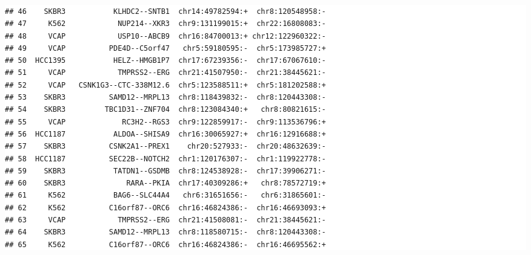     ## 46    SKBR3           KLHDC2--SNTB1  chr14:49782594:+  chr8:120548958:-
    ## 47     K562            NUP214--XKR3  chr9:131199015:+  chr22:16808083:-
    ## 48     VCAP            USP10--ABCB9  chr16:84700013:+ chr12:122960322:-
    ## 49     VCAP          PDE4D--C5orf47   chr5:59180595:-  chr5:173985727:+
    ## 50  HCC1395           HELZ--HMGB1P7  chr17:67239356:-  chr17:67067610:-
    ## 51     VCAP            TMPRSS2--ERG  chr21:41507950:-  chr21:38445621:-
    ## 52     VCAP   CSNK1G3--CTC-338M12.6  chr5:123588511:+  chr5:181202588:+
    ## 53    SKBR3          SAMD12--MRPL13  chr8:118439832:-  chr8:120443308:-
    ## 54    SKBR3         TBC1D31--ZNF704  chr8:123084340:+   chr8:80821615:-
    ## 55     VCAP             RC3H2--RGS3  chr9:122859917:-  chr9:113536796:+
    ## 56  HCC1187           ALDOA--SHISA9  chr16:30065927:+  chr16:12916688:+
    ## 57    SKBR3          CSNK2A1--PREX1    chr20:527933:-  chr20:48632639:-
    ## 58  HCC1187          SEC22B--NOTCH2  chr1:120176307:-  chr1:119922778:-
    ## 59    SKBR3           TATDN1--GSDMB  chr8:124538928:-  chr17:39906271:-
    ## 60    SKBR3              RARA--PKIA  chr17:40309286:+   chr8:78572719:+
    ## 61     K562           BAG6--SLC44A4   chr6:31651656:-   chr6:31865601:-
    ## 62     K562          C16orf87--ORC6  chr16:46824386:-  chr16:46693093:+
    ## 63     VCAP            TMPRSS2--ERG  chr21:41508081:-  chr21:38445621:-
    ## 64    SKBR3          SAMD12--MRPL13  chr8:118580715:-  chr8:120443308:-
    ## 65     K562          C16orf87--ORC6  chr16:46824386:-  chr16:46695562:+